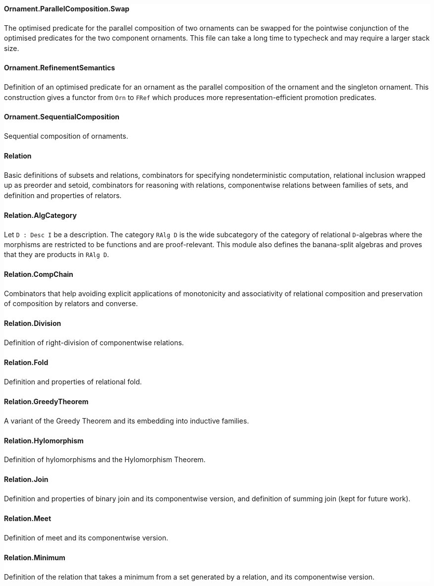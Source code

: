 #### Ornament.ParallelComposition.Swap
The optimised predicate for the parallel composition of two ornaments can be swapped
for the pointwise conjunction of the optimised predicates for the two component ornaments.
This file can take a long time to typecheck and may require a larger stack size.

#### Ornament.RefinementSemantics
Definition of an optimised predicate for an ornament as the parallel composition of the ornament and the singleton ornament.
This construction gives a functor from `Orn` to `FRef` which produces more representation-efficient promotion predicates.

#### Ornament.SequentialComposition
Sequential composition of ornaments.

#### Relation
Basic definitions of subsets and relations, combinators for specifying nondeterministic computation,
relational inclusion wrapped up as preorder and setoid, combinators for reasoning with relations,
componentwise relations between families of sets, and definition and properties of relators.

#### Relation.AlgCategory
Let `D : Desc I` be a description.
The category `RAlg D` is the wide subcategory of the category of relational `D`-algebras where the morphisms are restricted to be functions and are proof-relevant.
This module also defines the banana-split algebras and proves that they are products in `RAlg D`.

#### Relation.CompChain
Combinators that help avoiding explicit applications of monotonicity and associativity of relational composition
and preservation of composition by relators and converse.

#### Relation.Division
Definition of right-division of componentwise relations.

#### Relation.Fold
Definition and properties of relational fold.

#### Relation.GreedyTheorem
A variant of the Greedy Theorem and its embedding into inductive families.

#### Relation.Hylomorphism
Definition of hylomorphisms and the Hylomorphism Theorem.

#### Relation.Join
Definition and properties of binary join and its componentwise version, and definition of summing join (kept for future work).

#### Relation.Meet
Definition of meet and its componentwise version.

#### Relation.Minimum
Definition of the relation that takes a minimum from a set generated by a relation, and its componentwise version.
